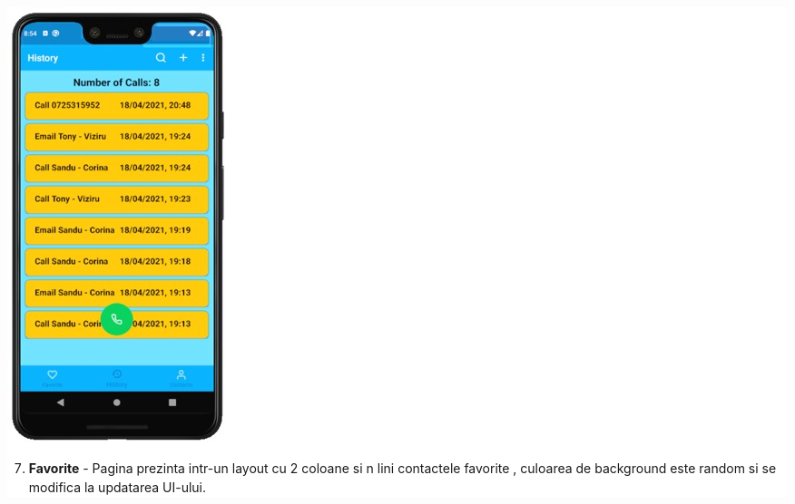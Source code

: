 ![](https://github.com/CristiSandu/PhoneBook/blob/master/Images/Imagine5.jpg)

7. **Favorite** - Pagina prezinta intr-un layout cu 2 coloane si n lini contactele favorite , culoarea de background este random si se modifica la updatarea UI-ului.
